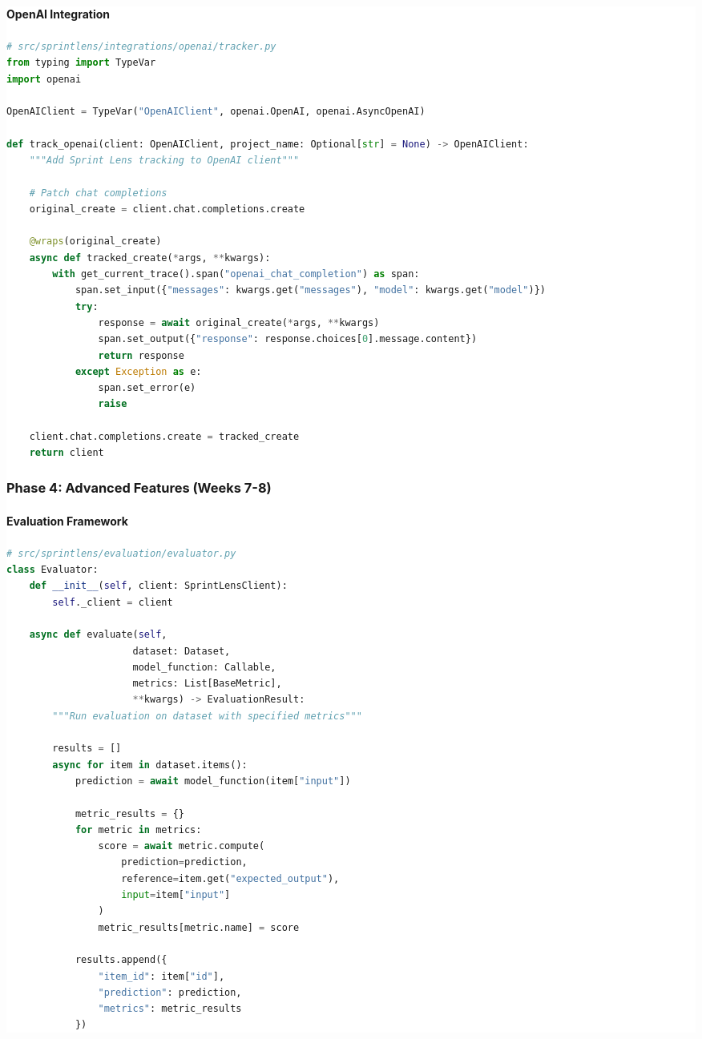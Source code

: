 #### OpenAI Integration
```python
# src/sprintlens/integrations/openai/tracker.py
from typing import TypeVar
import openai

OpenAIClient = TypeVar("OpenAIClient", openai.OpenAI, openai.AsyncOpenAI)

def track_openai(client: OpenAIClient, project_name: Optional[str] = None) -> OpenAIClient:
    """Add Sprint Lens tracking to OpenAI client"""
    
    # Patch chat completions
    original_create = client.chat.completions.create
    
    @wraps(original_create)
    async def tracked_create(*args, **kwargs):
        with get_current_trace().span("openai_chat_completion") as span:
            span.set_input({"messages": kwargs.get("messages"), "model": kwargs.get("model")})
            try:
                response = await original_create(*args, **kwargs)
                span.set_output({"response": response.choices[0].message.content})
                return response
            except Exception as e:
                span.set_error(e)
                raise
    
    client.chat.completions.create = tracked_create
    return client
```

### Phase 4: Advanced Features (Weeks 7-8)

#### Evaluation Framework
```python
# src/sprintlens/evaluation/evaluator.py
class Evaluator:
    def __init__(self, client: SprintLensClient):
        self._client = client
    
    async def evaluate(self,
                      dataset: Dataset,
                      model_function: Callable,
                      metrics: List[BaseMetric],
                      **kwargs) -> EvaluationResult:
        """Run evaluation on dataset with specified metrics"""
        
        results = []
        async for item in dataset.items():
            prediction = await model_function(item["input"])
            
            metric_results = {}
            for metric in metrics:
                score = await metric.compute(
                    prediction=prediction,
                    reference=item.get("expected_output"),
                    input=item["input"]
                )
                metric_results[metric.name] = score
            
            results.append({
                "item_id": item["id"],
                "prediction": prediction,
                "metrics": metric_results
            })
```